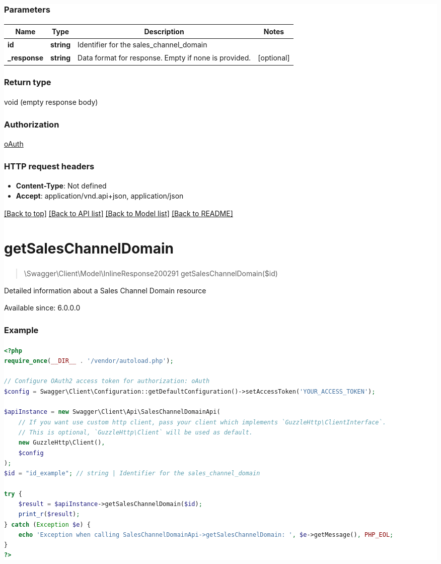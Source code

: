 ### Parameters

Name | Type | Description  | Notes
------------- | ------------- | ------------- | -------------
 **id** | **string**| Identifier for the sales_channel_domain |
 **_response** | **string**| Data format for response. Empty if none is provided. | [optional]

### Return type

void (empty response body)

### Authorization

[oAuth](../../README.md#oAuth)

### HTTP request headers

 - **Content-Type**: Not defined
 - **Accept**: application/vnd.api+json, application/json

[[Back to top]](#) [[Back to API list]](../../README.md#documentation-for-api-endpoints) [[Back to Model list]](../../README.md#documentation-for-models) [[Back to README]](../../README.md)

# **getSalesChannelDomain**
> \Swagger\Client\Model\InlineResponse200291 getSalesChannelDomain($id)

Detailed information about a Sales Channel Domain resource

Available since: 6.0.0.0

### Example
```php
<?php
require_once(__DIR__ . '/vendor/autoload.php');

// Configure OAuth2 access token for authorization: oAuth
$config = Swagger\Client\Configuration::getDefaultConfiguration()->setAccessToken('YOUR_ACCESS_TOKEN');

$apiInstance = new Swagger\Client\Api\SalesChannelDomainApi(
    // If you want use custom http client, pass your client which implements `GuzzleHttp\ClientInterface`.
    // This is optional, `GuzzleHttp\Client` will be used as default.
    new GuzzleHttp\Client(),
    $config
);
$id = "id_example"; // string | Identifier for the sales_channel_domain

try {
    $result = $apiInstance->getSalesChannelDomain($id);
    print_r($result);
} catch (Exception $e) {
    echo 'Exception when calling SalesChannelDomainApi->getSalesChannelDomain: ', $e->getMessage(), PHP_EOL;
}
?>
```
